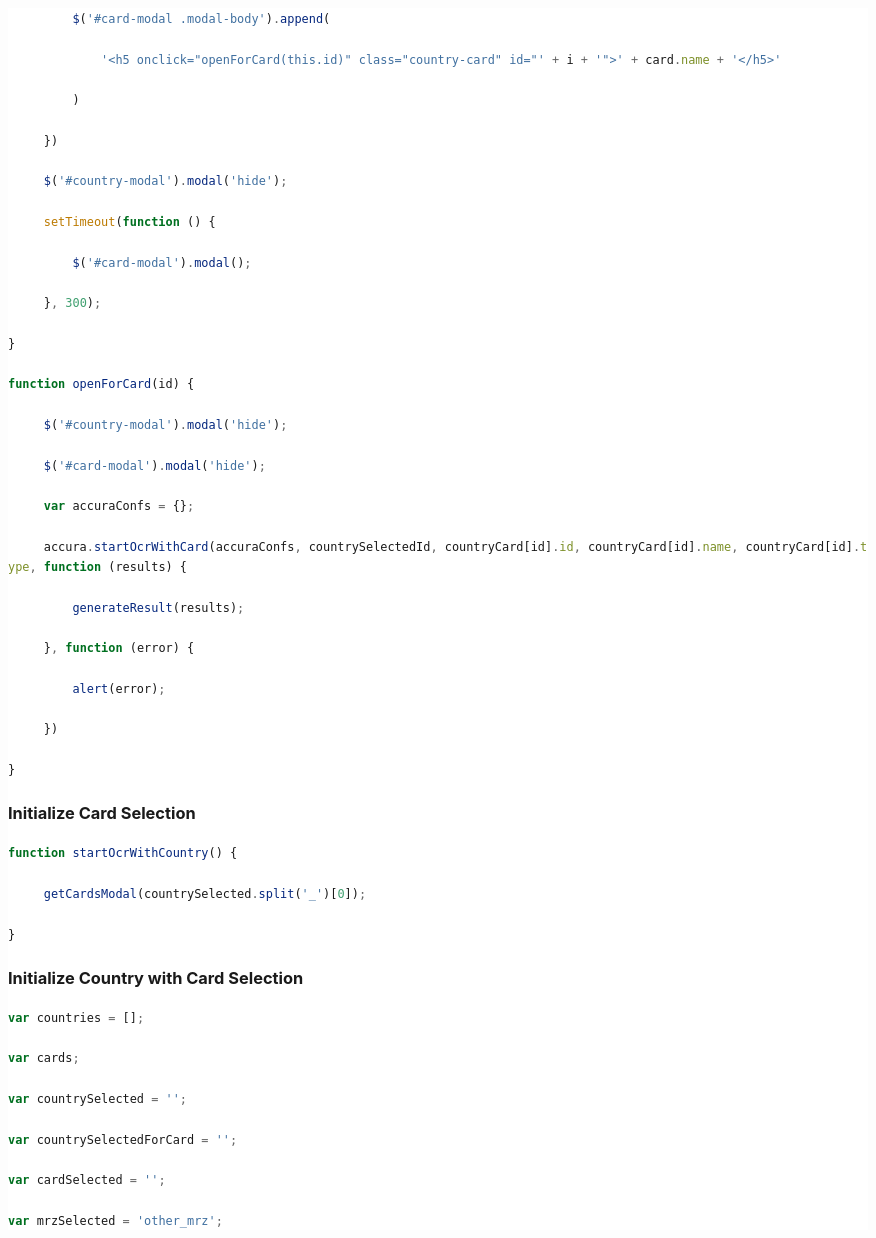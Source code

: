```js
         $('#card-modal .modal-body').append(

             '<h5 onclick="openForCard(this.id)" class="country-card" id="' + i + '">' + card.name + '</h5>'

         )

     })

     $('#country-modal').modal('hide');

     setTimeout(function () {

         $('#card-modal').modal();

     }, 300);

}

function openForCard(id) {

     $('#country-modal').modal('hide');

     $('#card-modal').modal('hide');

     var accuraConfs = {};

     accura.startOcrWithCard(accuraConfs, countrySelectedId, countryCard[id].id, countryCard[id].name, countryCard[id].type, function (results) {

         generateResult(results);

     }, function (error) {

         alert(error);

     })

}
```

### Initialize Card Selection
```js
function startOcrWithCountry() {

     getCardsModal(countrySelected.split('_')[0]);

}
```

### Initialize Country with Card Selection
```js
var countries = [];

var cards;

var countrySelected = '';

var countrySelectedForCard = '';

var cardSelected = '';

var mrzSelected = 'other_mrz';
```